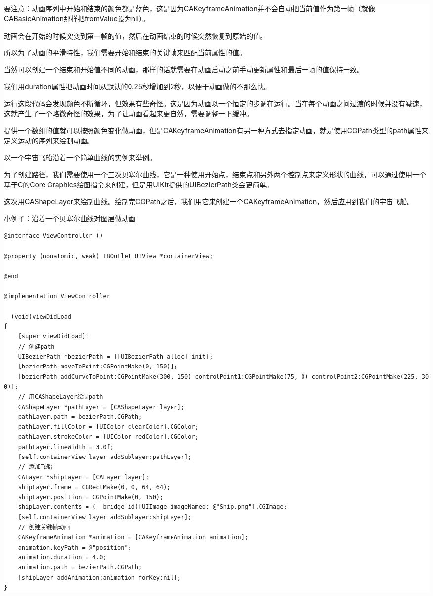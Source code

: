 要注意：动画序列中开始和结束的颜色都是蓝色，这是因为CAKeyframeAnimation并不会自动把当前值作为第一帧（就像CABasicAnimation那样把fromValue设为nil）。

动画会在开始的时候突变到第一帧的值，然后在动画结束的时候突然恢复到原始的值。

所以为了动画的平滑特性，我们需要开始和结束的关键帧来匹配当前属性的值。

当然可以创建一个结束和开始值不同的动画，那样的话就需要在动画启动之前手动更新属性和最后一帧的值保持一致。

我们用duration属性把动画时间从默认的0.25秒增加到2秒，以便于动画做的不那么快。

运行这段代码会发现颜色不断循环，但效果有些奇怪。这是因为动画以一个恒定的步调在运行。当在每个动画之间过渡的时候并没有减速，这就产生了一个略微奇怪的效果，为了让动画看起来更自然，需要调整一下缓冲。

提供一个数组的值就可以按照颜色变化做动画，但是CAKeyframeAnimation有另一种方式去指定动画，就是使用CGPath类型的path属性来定义运动的序列来绘制动画。

以一个宇宙飞船沿着一个简单曲线的实例来举例。

为了创建路径，我们需要使用一个三次贝塞尔曲线，它是一种使用开始点，结束点和另外两个控制点来定义形状的曲线，可以通过使用一个基于C的Core Graphics绘图指令来创建，但是用UIKit提供的UIBezierPath类会更简单。

这次用CAShapeLayer来绘制曲线。绘制完CGPath之后，我们用它来创建一个CAKeyframeAnimation，然后应用到我们的宇宙飞船。

小例子：沿着一个贝塞尔曲线对图层做动画

	@interface ViewController ()

	@property (nonatomic, weak) IBOutlet UIView *containerView;

	@end

	@implementation ViewController

	- (void)viewDidLoad
	{
    	[super viewDidLoad];
    	// 创建path
	    UIBezierPath *bezierPath = [[UIBezierPath alloc] init];
    	[bezierPath moveToPoint:CGPointMake(0, 150)];
	    [bezierPath addCurveToPoint:CGPointMake(300, 150) controlPoint1:CGPointMake(75, 0) controlPoint2:CGPointMake(225, 300)];
    	// 用CAShapeLayer绘制path
	    CAShapeLayer *pathLayer = [CAShapeLayer layer];
    	pathLayer.path = bezierPath.CGPath;
    	pathLayer.fillColor = [UIColor clearColor].CGColor;
    	pathLayer.strokeColor = [UIColor redColor].CGColor;
    	pathLayer.lineWidth = 3.0f;
    	[self.containerView.layer addSublayer:pathLayer];
    	// 添加飞船
	    CALayer *shipLayer = [CALayer layer];
    	shipLayer.frame = CGRectMake(0, 0, 64, 64);
    	shipLayer.position = CGPointMake(0, 150);
    	shipLayer.contents = (__bridge id)[UIImage imageNamed: @"Ship.png"].CGImage;
    	[self.containerView.layer addSublayer:shipLayer];
    	// 创建关键帧动画
	    CAKeyframeAnimation *animation = [CAKeyframeAnimation animation];
    	animation.keyPath = @"position";
    	animation.duration = 4.0;
    	animation.path = bezierPath.CGPath;
    	[shipLayer addAnimation:animation forKey:nil];
	}
